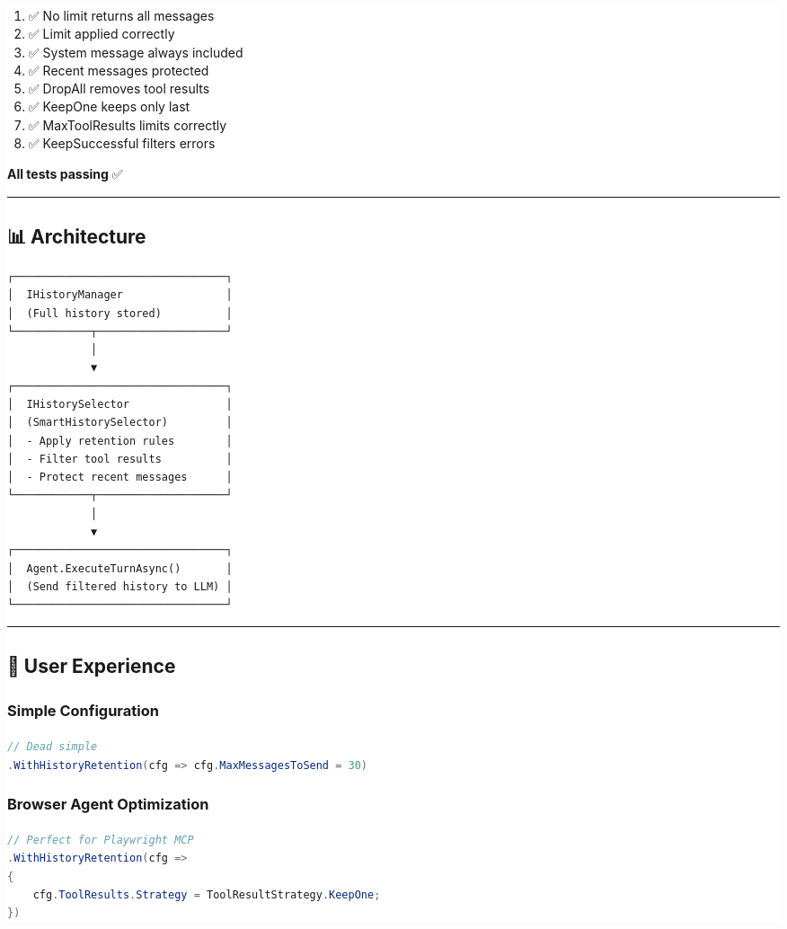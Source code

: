 1. ✅ No limit returns all messages
2. ✅ Limit applied correctly
3. ✅ System message always included
4. ✅ Recent messages protected
5. ✅ DropAll removes tool results
6. ✅ KeepOne keeps only last
7. ✅ MaxToolResults limits correctly
8. ✅ KeepSuccessful filters errors

**All tests passing** ✅

---

## 📊 Architecture

```
┌─────────────────────────────────┐
│  IHistoryManager                │
│  (Full history stored)          │
└────────────┬────────────────────┘
             │
             ▼
┌─────────────────────────────────┐
│  IHistorySelector               │
│  (SmartHistorySelector)         │
│  - Apply retention rules        │
│  - Filter tool results          │
│  - Protect recent messages      │
└────────────┬────────────────────┘
             │
             ▼
┌─────────────────────────────────┐
│  Agent.ExecuteTurnAsync()       │
│  (Send filtered history to LLM) │
└─────────────────────────────────┘
```

---

## 🎨 User Experience

### Simple Configuration
```csharp
// Dead simple
.WithHistoryRetention(cfg => cfg.MaxMessagesToSend = 30)
```

### Browser Agent Optimization
```csharp
// Perfect for Playwright MCP
.WithHistoryRetention(cfg => 
{
    cfg.ToolResults.Strategy = ToolResultStrategy.KeepOne;
})
```
